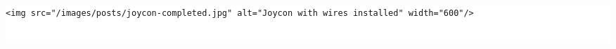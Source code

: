     <img src="/images/posts/joycon-completed.jpg" alt="Joycon with wires installed" width="600"/>
  </td>
  <td>&nbsp;</td>
  <td>